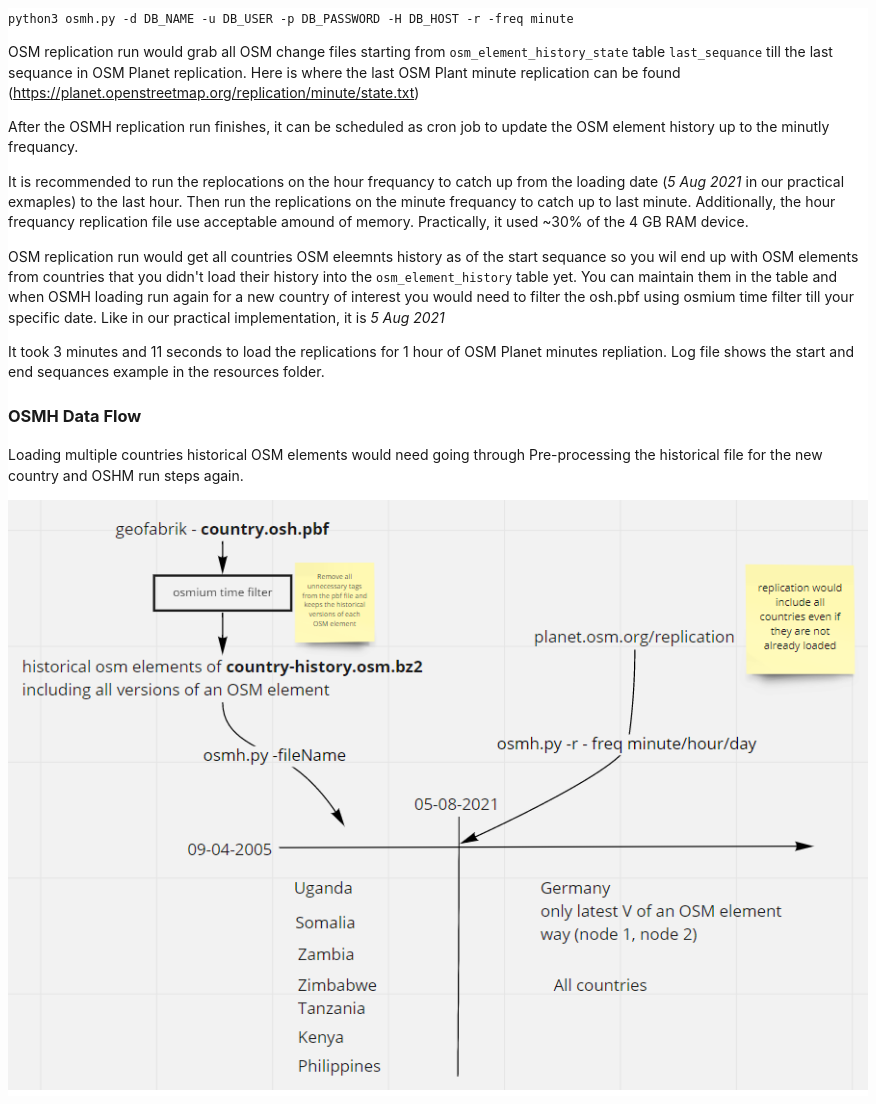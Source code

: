     python3 osmh.py -d DB_NAME -u DB_USER -p DB_PASSWORD -H DB_HOST -r -freq minute

OSM replication run would grab all OSM change files starting from `osm_element_history_state` table `last_sequance` till the last sequance in OSM Planet replication. Here is where the last OSM Plant minute replication can be found (https://planet.openstreetmap.org/replication/minute/state.txt)


After the OSMH replication run finishes, it can be scheduled as cron job to update the OSM element history up to the minutly frequancy.

It is recommended to run the replocations on the hour frequancy to catch up from  the loading date (_5 Aug 2021_ in our practical exmaples) to the last hour. Then run the replications on the minute frequancy to catch up to last minute. Additionally, the hour frequancy replication file use acceptable amound of memory. Practically, it used ~30% of the 4 GB RAM device.

OSM replication run would get all countries OSM eleemnts history as of the start sequance so you wil end up with OSM elements from countries that you didn't load their history into the `osm_element_history` table yet. You can maintain them in the table and when OSMH loading run again for a new country of interest you would need to filter the osh.pbf using osmium time filter till your specific date. Like in our practical implementation, it is _5 Aug 2021_

It took 3 minutes and 11 seconds to load the replications for 1 hour of OSM Planet minutes repliation. Log file shows the start and end sequances example in the resources folder.
### OSMH Data Flow

Loading multiple countries historical OSM elements would need going through Pre-processing the historical file for the new country and OSHM run steps again.

![OSMH flow chart](/resources/flowchart.PNG)
